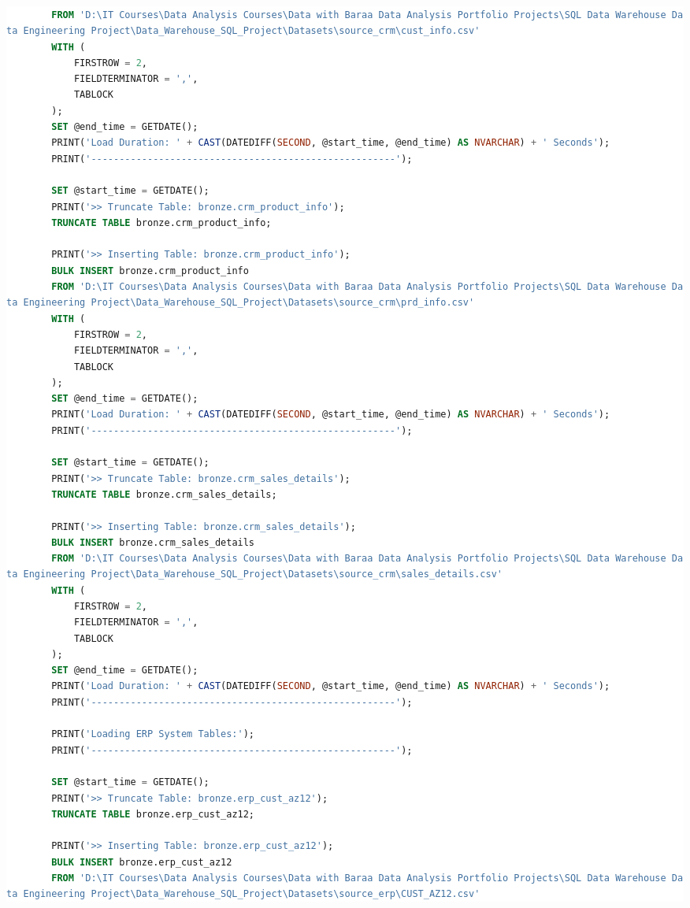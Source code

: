 ```sql
		FROM 'D:\IT Courses\Data Analysis Courses\Data with Baraa Data Analysis Portfolio Projects\SQL Data Warehouse Data Engineering Project\Data_Warehouse_SQL_Project\Datasets\source_crm\cust_info.csv'
		WITH (
			FIRSTROW = 2,
			FIELDTERMINATOR = ',',
			TABLOCK
		);
		SET @end_time = GETDATE();
		PRINT('Load Duration: ' + CAST(DATEDIFF(SECOND, @start_time, @end_time) AS NVARCHAR) + ' Seconds');
		PRINT('------------------------------------------------------');

		SET @start_time = GETDATE();
		PRINT('>> Truncate Table: bronze.crm_product_info');
		TRUNCATE TABLE bronze.crm_product_info;

		PRINT('>> Inserting Table: bronze.crm_product_info');
		BULK INSERT bronze.crm_product_info
		FROM 'D:\IT Courses\Data Analysis Courses\Data with Baraa Data Analysis Portfolio Projects\SQL Data Warehouse Data Engineering Project\Data_Warehouse_SQL_Project\Datasets\source_crm\prd_info.csv'
		WITH (
			FIRSTROW = 2,
			FIELDTERMINATOR = ',',
			TABLOCK
		);
		SET @end_time = GETDATE();
		PRINT('Load Duration: ' + CAST(DATEDIFF(SECOND, @start_time, @end_time) AS NVARCHAR) + ' Seconds');
		PRINT('------------------------------------------------------');

		SET @start_time = GETDATE();
		PRINT('>> Truncate Table: bronze.crm_sales_details');
		TRUNCATE TABLE bronze.crm_sales_details;

		PRINT('>> Inserting Table: bronze.crm_sales_details');
		BULK INSERT bronze.crm_sales_details
		FROM 'D:\IT Courses\Data Analysis Courses\Data with Baraa Data Analysis Portfolio Projects\SQL Data Warehouse Data Engineering Project\Data_Warehouse_SQL_Project\Datasets\source_crm\sales_details.csv'
		WITH (
			FIRSTROW = 2,
			FIELDTERMINATOR = ',',
			TABLOCK
		);
		SET @end_time = GETDATE();
		PRINT('Load Duration: ' + CAST(DATEDIFF(SECOND, @start_time, @end_time) AS NVARCHAR) + ' Seconds');
		PRINT('------------------------------------------------------');

		PRINT('Loading ERP System Tables:');
		PRINT('------------------------------------------------------');

		SET @start_time = GETDATE();
		PRINT('>> Truncate Table: bronze.erp_cust_az12');
		TRUNCATE TABLE bronze.erp_cust_az12;

		PRINT('>> Inserting Table: bronze.erp_cust_az12');
		BULK INSERT bronze.erp_cust_az12
		FROM 'D:\IT Courses\Data Analysis Courses\Data with Baraa Data Analysis Portfolio Projects\SQL Data Warehouse Data Engineering Project\Data_Warehouse_SQL_Project\Datasets\source_erp\CUST_AZ12.csv'
```